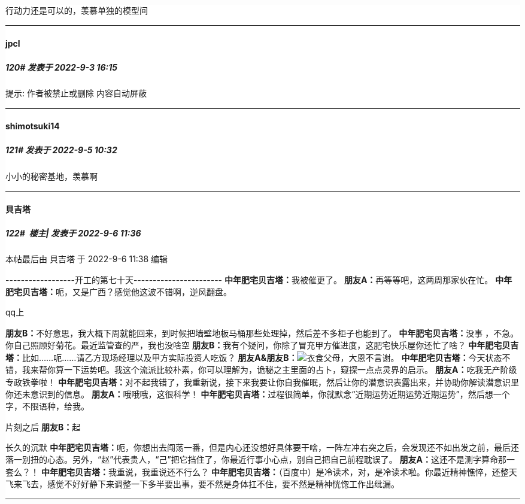 行动力还是可以的，羡慕单独的模型间

*****

####  jpcl  
##### 120#       发表于 2022-9-3 16:15

提示: 作者被禁止或删除 内容自动屏蔽



*****

####  shimotsuki14  
##### 121#       发表于 2022-9-5 10:32

小小的秘密基地，羡慕啊

*****

####  貝吉塔  
##### 122#         楼主| 发表于 2022-9-6 11:36

 本帖最后由 貝吉塔 于 2022-9-6 11:38 编辑 

------------------开工的第七十天-----------------------
<strong>中年肥宅贝吉塔：</strong>我被催更了。
<strong>朋友A：</strong>再等等吧，这两周那家伙在忙。
<strong>中年肥宅贝吉塔：</strong>呃，又是广西？感觉他这波不错啊，逆风翻盘。

qq上

<strong>朋友B：</strong>不好意思，我大概下周就能回来，到时候把墙壁地板马桶那些处理掉，然后差不多柜子也能到了。
<strong>中年肥宅贝吉塔：</strong>没事 ，不急。你自己照顾好菊花。最近监管查的严，我也没啥空
<strong>朋友B：</strong>我有个疑问，你除了冒充甲方催进度，这肥宅快乐屋你还忙了啥？
<strong>中年肥宅贝吉塔：</strong>比如……呃……请乙方现场经理以及甲方实际投资人吃饭？
<strong>朋友A&amp;朋友B：</strong><img src="https://static.saraba1st.com/image/smiley/face2017/068.png" referrerpolicy="no-referrer">衣食父母，大恩不言谢。
<strong>中年肥宅贝吉塔：</strong>今天状态不错，我来帮你算一下运势吧。我这个流派比较朴素，你可以理解为，诡秘之主里面的占卜，窥探一点点灵界的启示。
<strong>朋友A：</strong>吃我无产阶级专政铁拳啦！
<strong>中年肥宅贝吉塔：</strong>对不起我错了，我重新说，接下来我要让你自我催眠，然后让你的潜意识表露出来，并协助你解读潜意识里你还未意识到的信息。
<strong>朋友A：</strong>哦哦哦，这很科学！
<strong>中年肥宅贝吉塔：</strong>过程很简单，你就默念“近期运势近期运势近期运势”，然后想一个字，不限语种，给我。

片刻之后
<strong>朋友B：</strong>起

长久的沉默
<strong>中年肥宅贝吉塔：</strong>呃，你想出去闯荡一番，但是内心还没想好具体要干啥，一阵左冲右突之后，会发现还不如出发之前，最后还落一别扭的心态。另外，“赵”代表贵人，“己”把它挡住了，你最近行事小心点，别自己把自己前程耽误了。
<strong>朋友A：</strong>这还不是测字算命那一套么？！
<strong>中年肥宅贝吉塔：</strong>我重说，我重说还不行么？
<strong>中年肥宅贝吉塔：</strong>（百度中）是冷读术，对，是冷读术啦。你最近精神憔悴，还整天飞来飞去，感觉不好好静下来调整一下多半要出事，要不然是身体扛不住，要不然是精神恍惚工作出纰漏。

*****
